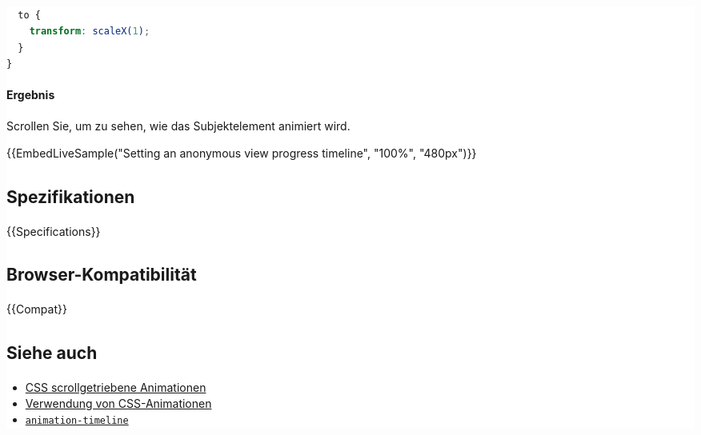 ```css
  to {
    transform: scaleX(1);
  }
}
```

#### Ergebnis

Scrollen Sie, um zu sehen, wie das Subjektelement animiert wird.

{{EmbedLiveSample("Setting an anonymous view progress timeline", "100%", "480px")}}

## Spezifikationen

{{Specifications}}

## Browser-Kompatibilität

{{Compat}}

## Siehe auch

- [CSS scrollgetriebene Animationen](/de/docs/Web/CSS/CSS_scroll-driven_animations)
- [Verwendung von CSS-Animationen](/de/docs/Web/CSS/CSS_animations/Using_CSS_animations)
- [`animation-timeline`](/de/docs/Web/CSS/animation-timeline)
